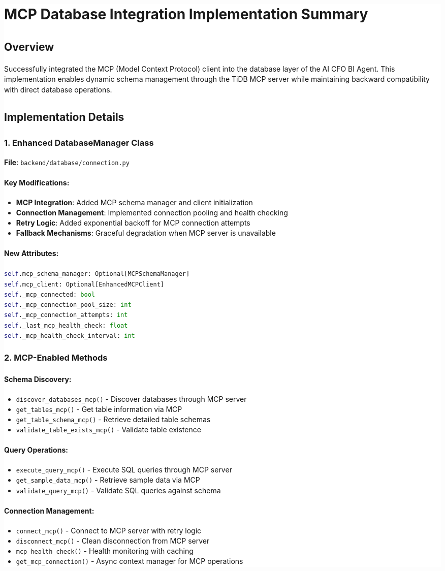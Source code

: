 # MCP Database Integration Implementation Summary

## Overview

Successfully integrated the MCP (Model Context Protocol) client into the database layer of the AI CFO BI Agent. This implementation enables dynamic schema management through the TiDB MCP server while maintaining backward compatibility with direct database operations.

## Implementation Details

### 1. Enhanced DatabaseManager Class

**File**: `backend/database/connection.py`

#### Key Modifications:

- **MCP Integration**: Added MCP schema manager and client initialization
- **Connection Management**: Implemented connection pooling and health checking
- **Retry Logic**: Added exponential backoff for MCP connection attempts
- **Fallback Mechanisms**: Graceful degradation when MCP server is unavailable

#### New Attributes:

```python
self.mcp_schema_manager: Optional[MCPSchemaManager]
self.mcp_client: Optional[EnhancedMCPClient]
self._mcp_connected: bool
self._mcp_connection_pool_size: int
self._mcp_connection_attempts: int
self._last_mcp_health_check: float
self._mcp_health_check_interval: int
```

### 2. MCP-Enabled Methods

#### Schema Discovery:

- `discover_databases_mcp()` - Discover databases through MCP server
- `get_tables_mcp()` - Get table information via MCP
- `get_table_schema_mcp()` - Retrieve detailed table schemas
- `validate_table_exists_mcp()` - Validate table existence

#### Query Operations:

- `execute_query_mcp()` - Execute SQL queries through MCP server
- `get_sample_data_mcp()` - Retrieve sample data via MCP
- `validate_query_mcp()` - Validate SQL queries against schema

#### Connection Management:

- `connect_mcp()` - Connect to MCP server with retry logic
- `disconnect_mcp()` - Clean disconnection from MCP server
- `mcp_health_check()` - Health monitoring with caching
- `get_mcp_connection()` - Async context manager for MCP operations

